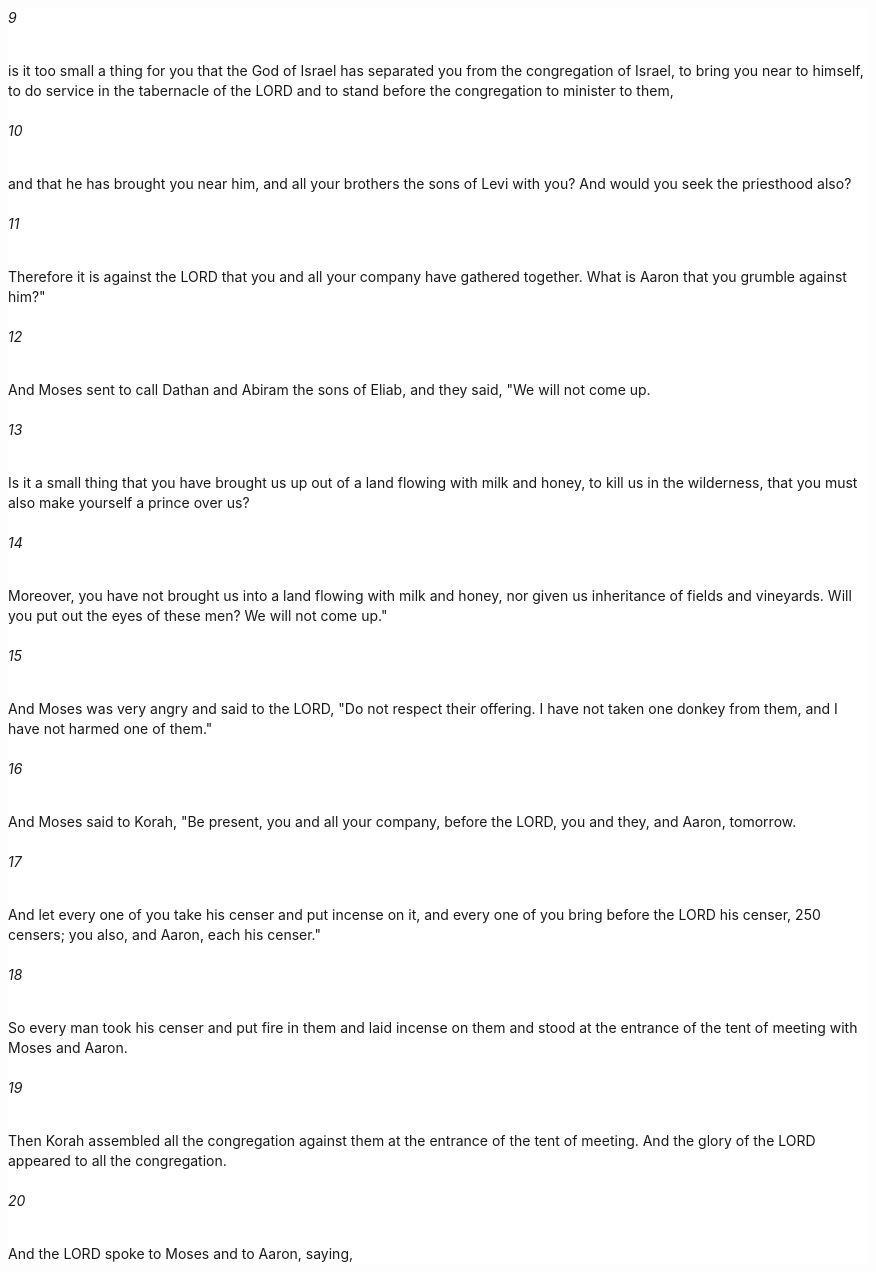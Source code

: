 
###### 9 
is it too small a thing for you that the God of Israel has separated you from the congregation of Israel, to bring you near to himself, to do service in the tabernacle of the LORD and to stand before the congregation to minister to them, 
 

###### 10 
and that he has brought you near him, and all your brothers the sons of Levi with you? And would you seek the priesthood also? 
 

###### 11 
Therefore it is against the LORD that you and all your company have gathered together. What is Aaron that you grumble against him?"
 
 

###### 12 
And Moses sent to call Dathan and Abiram the sons of Eliab, and they said, "We will not come up. 
 

###### 13 
Is it a small thing that you have brought us up out of a land flowing with milk and honey, to kill us in the wilderness, that you must also make yourself a prince over us? 
 

###### 14 
Moreover, you have not brought us into a land flowing with milk and honey, nor given us inheritance of fields and vineyards. Will you put out the eyes of these men? We will not come up." 
 

###### 15 
And Moses was very angry and said to the LORD, "Do not respect their offering. I have not taken one donkey from them, and I have not harmed one of them."
 
 

###### 16 
And Moses said to Korah, "Be present, you and all your company, before the LORD, you and they, and Aaron, tomorrow. 
 

###### 17 
And let every one of you take his censer and put incense on it, and every one of you bring before the LORD his censer, 250 censers; you also, and Aaron, each his censer." 
 

###### 18 
So every man took his censer and put fire in them and laid incense on them and stood at the entrance of the tent of meeting with Moses and Aaron. 
 

###### 19 
Then Korah assembled all the congregation against them at the entrance of the tent of meeting. And the glory of the LORD appeared to all the congregation.
 
 

###### 20 
And the LORD spoke to Moses and to Aaron, saying, 
 